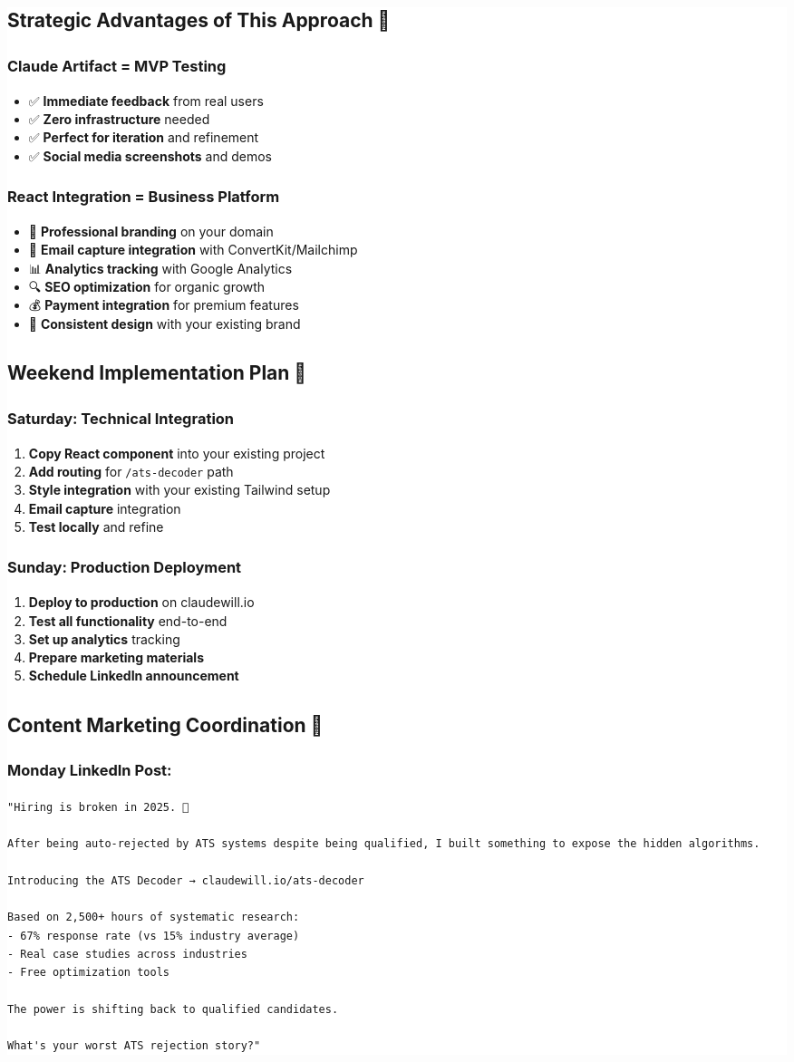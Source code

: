 ## **Strategic Advantages of This Approach** 🚀

### **Claude Artifact = MVP Testing**

- ✅ **Immediate feedback** from real users
- ✅ **Zero infrastructure** needed
- ✅ **Perfect for iteration** and refinement
- ✅ **Social media screenshots** and demos

### **React Integration = Business Platform**

- 🏢 **Professional branding** on your domain
- 📧 **Email capture integration** with ConvertKit/Mailchimp
- 📊 **Analytics tracking** with Google Analytics
- 🔍 **SEO optimization** for organic growth
- 💰 **Payment integration** for premium features
- 🎨 **Consistent design** with your existing brand

## **Weekend Implementation Plan** 📅

### **Saturday: Technical Integration**

1. **Copy React component** into your existing project
2. **Add routing** for `/ats-decoder` path
3. **Style integration** with your existing Tailwind setup
4. **Email capture** integration
5. **Test locally** and refine

### **Sunday: Production Deployment**

1. **Deploy to production** on claudewill.io
2. **Test all functionality** end-to-end
3. **Set up analytics** tracking
4. **Prepare marketing materials**
5. **Schedule LinkedIn announcement**

## **Content Marketing Coordination** 📢

### **Monday LinkedIn Post:**

```
"Hiring is broken in 2025. 👀

After being auto-rejected by ATS systems despite being qualified, I built something to expose the hidden algorithms.

Introducing the ATS Decoder → claudewill.io/ats-decoder

Based on 2,500+ hours of systematic research:
- 67% response rate (vs 15% industry average)
- Real case studies across industries
- Free optimization tools

The power is shifting back to qualified candidates.

What's your worst ATS rejection story?"
```
